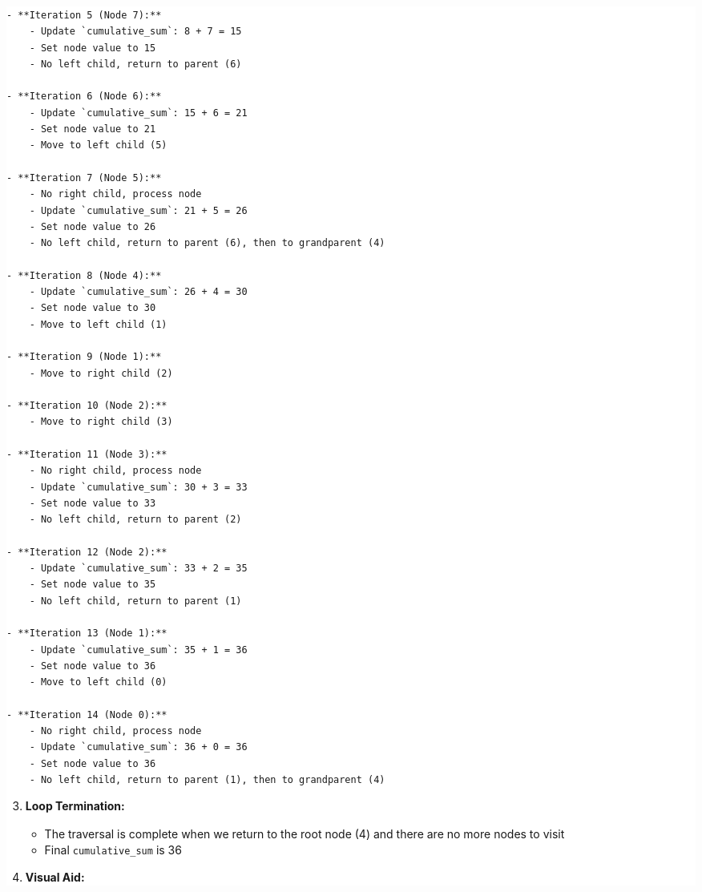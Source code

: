     - **Iteration 5 (Node 7):**
        - Update `cumulative_sum`: 8 + 7 = 15
        - Set node value to 15
        - No left child, return to parent (6)

    - **Iteration 6 (Node 6):**
        - Update `cumulative_sum`: 15 + 6 = 21
        - Set node value to 21
        - Move to left child (5)

    - **Iteration 7 (Node 5):**
        - No right child, process node
        - Update `cumulative_sum`: 21 + 5 = 26
        - Set node value to 26
        - No left child, return to parent (6), then to grandparent (4)

    - **Iteration 8 (Node 4):**
        - Update `cumulative_sum`: 26 + 4 = 30
        - Set node value to 30
        - Move to left child (1)

    - **Iteration 9 (Node 1):**
        - Move to right child (2)

    - **Iteration 10 (Node 2):**
        - Move to right child (3)

    - **Iteration 11 (Node 3):**
        - No right child, process node
        - Update `cumulative_sum`: 30 + 3 = 33
        - Set node value to 33
        - No left child, return to parent (2)

    - **Iteration 12 (Node 2):**
        - Update `cumulative_sum`: 33 + 2 = 35
        - Set node value to 35
        - No left child, return to parent (1)

    - **Iteration 13 (Node 1):**
        - Update `cumulative_sum`: 35 + 1 = 36
        - Set node value to 36
        - Move to left child (0)

    - **Iteration 14 (Node 0):**
        - No right child, process node
        - Update `cumulative_sum`: 36 + 0 = 36
        - Set node value to 36
        - No left child, return to parent (1), then to grandparent (4)

3. **Loop Termination:**
    - The traversal is complete when we return to the root node (4) and there are no more nodes to visit
    - Final `cumulative_sum` is 36

4. **Visual Aid:**
